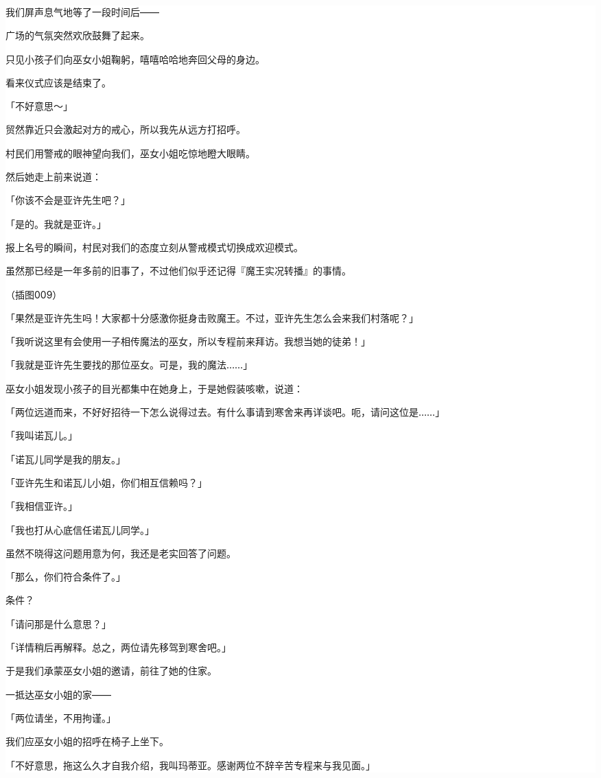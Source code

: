 我们屏声息气地等了一段时间后——

广场的气氛突然欢欣鼓舞了起来。

只见小孩子们向巫女小姐鞠躬，嘻嘻哈哈地奔回父母的身边。

看来仪式应该是结束了。

「不好意思～」

贸然靠近只会激起对方的戒心，所以我先从远方打招呼。

村民们用警戒的眼神望向我们，巫女小姐吃惊地瞪大眼睛。

然后她走上前来说道：

「你该不会是亚许先生吧？」

「是的。我就是亚许。」

报上名号的瞬间，村民对我们的态度立刻从警戒模式切换成欢迎模式。

虽然那已经是一年多前的旧事了，不过他们似乎还记得『魔王实况转播』的事情。

（插图009）

「果然是亚许先生吗！大家都十分感激你挺身击败魔王。不过，亚许先生怎么会来我们村落呢？」

「我听说这里有会使用一子相传魔法的巫女，所以专程前来拜访。我想当她的徒弟！」

「我就是亚许先生要找的那位巫女。可是，我的魔法……」

巫女小姐发现小孩子的目光都集中在她身上，于是她假装咳嗽，说道：

「两位远道而来，不好好招待一下怎么说得过去。有什么事请到寒舍来再详谈吧。呃，请问这位是……」

「我叫诺瓦儿。」

「诺瓦儿同学是我的朋友。」

「亚许先生和诺瓦儿小姐，你们相互信赖吗？」

「我相信亚许。」

「我也打从心底信任诺瓦儿同学。」

虽然不晓得这问题用意为何，我还是老实回答了问题。

「那么，你们符合条件了。」

条件？

「请问那是什么意思？」

「详情稍后再解释。总之，两位请先移驾到寒舍吧。」

于是我们承蒙巫女小姐的邀请，前往了她的住家。

一抵达巫女小姐的家——

「两位请坐，不用拘谨。」

我们应巫女小姐的招呼在椅子上坐下。

「不好意思，拖这么久才自我介绍，我叫玛蒂亚。感谢两位不辞辛苦专程来与我见面。」
